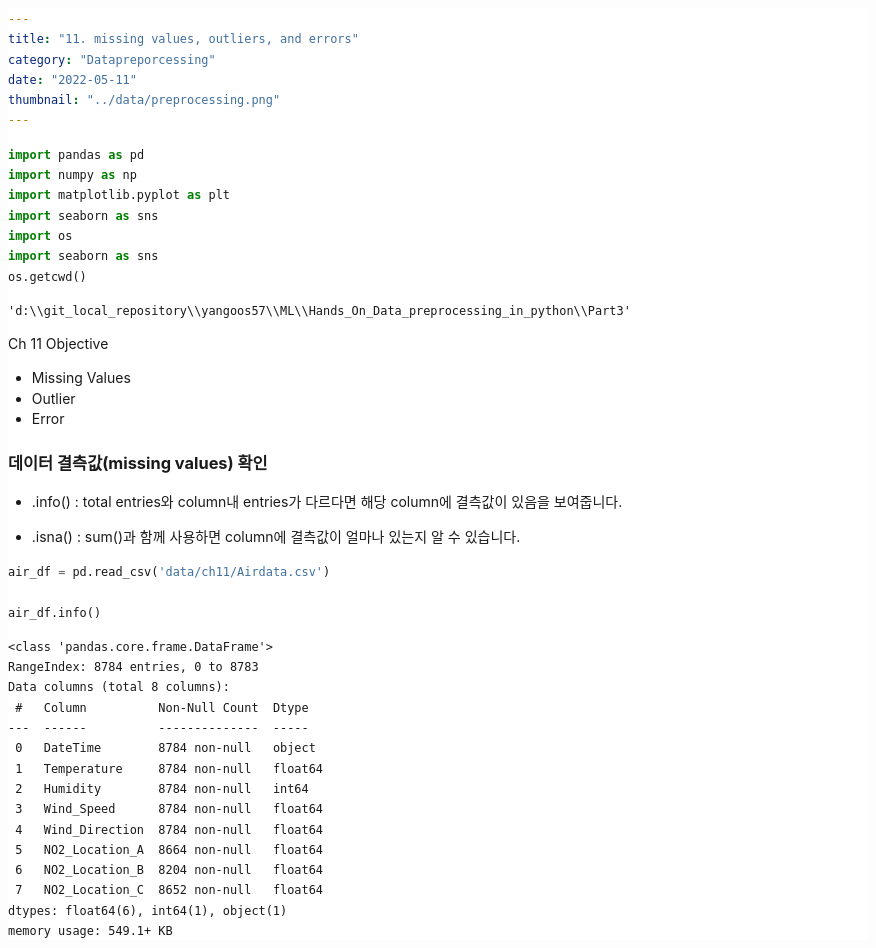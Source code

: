 ```yaml
---
title: "11. missing values, outliers, and errors"
category: "Datapreporcessing"
date: "2022-05-11"
thumbnail: "../data/preprocessing.png"
---
```


```python
import pandas as pd
import numpy as np
import matplotlib.pyplot as plt
import seaborn as sns
import os
import seaborn as sns
os.getcwd()
```

    'd:\\git_local_repository\\yangoos57\\ML\\Hands_On_Data_preprocessing_in_python\\Part3'

Ch 11 Objective

- Missing Values
- Outlier
- Error

### 데이터 결측값(missing values) 확인

- .info() : total entries와 column내 entries가 다르다면 해당 column에 결측값이 있음을 보여줍니다.
  <br>

- .isna() : sum()과 함께 사용하면 column에 결측값이 얼마나 있는지 알 수 있습니다.

```python
air_df = pd.read_csv('data/ch11/Airdata.csv')

air_df.info()
```

    <class 'pandas.core.frame.DataFrame'>
    RangeIndex: 8784 entries, 0 to 8783
    Data columns (total 8 columns):
     #   Column          Non-Null Count  Dtype
    ---  ------          --------------  -----
     0   DateTime        8784 non-null   object
     1   Temperature     8784 non-null   float64
     2   Humidity        8784 non-null   int64
     3   Wind_Speed      8784 non-null   float64
     4   Wind_Direction  8784 non-null   float64
     5   NO2_Location_A  8664 non-null   float64
     6   NO2_Location_B  8204 non-null   float64
     7   NO2_Location_C  8652 non-null   float64
    dtypes: float64(6), int64(1), object(1)
    memory usage: 549.1+ KB
